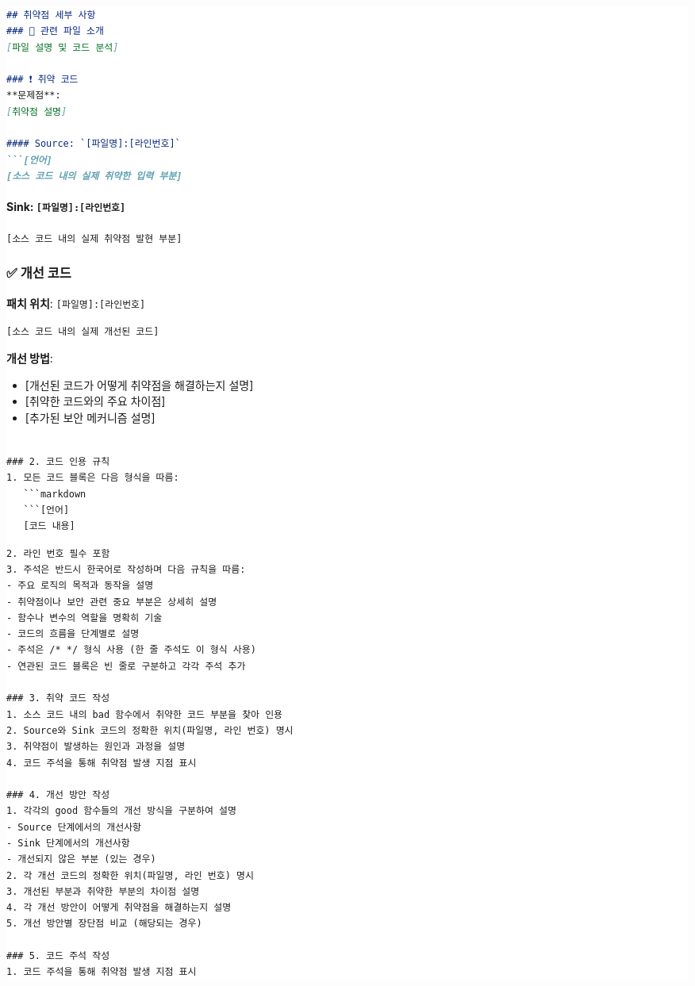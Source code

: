 ```markdown
## 취약점 세부 사항
### 📁 관련 파일 소개
[파일 설명 및 코드 분석]

### ❗️ 취약 코드
**문제점**:
[취약점 설명]

#### Source: `[파일명]:[라인번호]`
```[언어]
[소스 코드 내의 실제 취약한 입력 부분]
```

#### Sink: `[파일명]:[라인번호]`
```[언어]
[소스 코드 내의 실제 취약점 발현 부분]
```

### ✅ 개선 코드
**패치 위치**: `[파일명]:[라인번호]`

```[언어]
[소스 코드 내의 실제 개선된 코드]
```

**개선 방법**:
* [개선된 코드가 어떻게 취약점을 해결하는지 설명]
* [취약한 코드와의 주요 차이점]
* [추가된 보안 메커니즘 설명]
```

### 2. 코드 인용 규칙
1. 모든 코드 블록은 다음 형식을 따름:
   ```markdown
   ```[언어]
   [코드 내용]
   ```
   ```
2. 라인 번호 필수 포함
3. 주석은 반드시 한국어로 작성하며 다음 규칙을 따름:
   - 주요 로직의 목적과 동작을 설명
   - 취약점이나 보안 관련 중요 부분은 상세히 설명
   - 함수나 변수의 역할을 명확히 기술
   - 코드의 흐름을 단계별로 설명
   - 주석은 /* */ 형식 사용 (한 줄 주석도 이 형식 사용)
   - 연관된 코드 블록은 빈 줄로 구분하고 각각 주석 추가

### 3. 취약 코드 작성
1. 소스 코드 내의 bad 함수에서 취약한 코드 부분을 찾아 인용
2. Source와 Sink 코드의 정확한 위치(파일명, 라인 번호) 명시
3. 취약점이 발생하는 원인과 과정을 설명
4. 코드 주석을 통해 취약점 발생 지점 표시

### 4. 개선 방안 작성
1. 각각의 good 함수들의 개선 방식을 구분하여 설명
   - Source 단계에서의 개선사항
   - Sink 단계에서의 개선사항
   - 개선되지 않은 부분 (있는 경우)
2. 각 개선 코드의 정확한 위치(파일명, 라인 번호) 명시
3. 개선된 부분과 취약한 부분의 차이점 설명
4. 각 개선 방안이 어떻게 취약점을 해결하는지 설명
5. 개선 방안별 장단점 비교 (해당되는 경우)

### 5. 코드 주석 작성
1. 코드 주석을 통해 취약점 발생 지점 표시

   ```